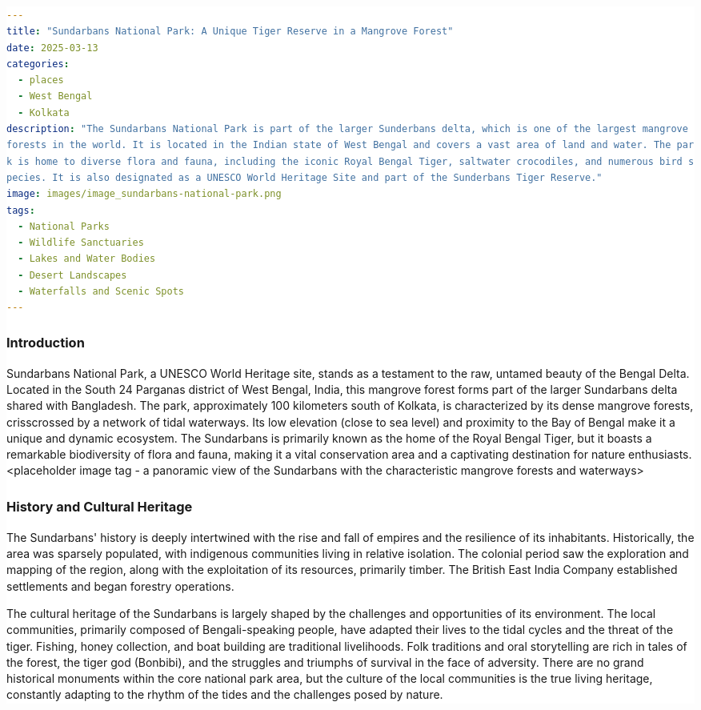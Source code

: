 ```yaml
---
title: "Sundarbans National Park: A Unique Tiger Reserve in a Mangrove Forest"
date: 2025-03-13
categories:
  - places
  - West Bengal
  - Kolkata
description: "The Sundarbans National Park is part of the larger Sunderbans delta, which is one of the largest mangrove forests in the world. It is located in the Indian state of West Bengal and covers a vast area of land and water. The park is home to diverse flora and fauna, including the iconic Royal Bengal Tiger, saltwater crocodiles, and numerous bird species. It is also designated as a UNESCO World Heritage Site and part of the Sunderbans Tiger Reserve."
image: images/image_sundarbans-national-park.png
tags: 
  - National Parks
  - Wildlife Sanctuaries
  - Lakes and Water Bodies
  - Desert Landscapes
  - Waterfalls and Scenic Spots
---
```



### **Introduction**

Sundarbans National Park, a UNESCO World Heritage site, stands as a testament to the raw, untamed beauty of the Bengal Delta. Located in the South 24 Parganas district of West Bengal, India, this mangrove forest forms part of the larger Sundarbans delta shared with Bangladesh. The park, approximately 100 kilometers south of Kolkata, is characterized by its dense mangrove forests, crisscrossed by a network of tidal waterways. Its low elevation (close to sea level) and proximity to the Bay of Bengal make it a unique and dynamic ecosystem. The Sundarbans is primarily known as the home of the Royal Bengal Tiger, but it boasts a remarkable biodiversity of flora and fauna, making it a vital conservation area and a captivating destination for nature enthusiasts. <placeholder image tag - a panoramic view of the Sundarbans with the characteristic mangrove forests and waterways>

### **History and Cultural Heritage**

The Sundarbans' history is deeply intertwined with the rise and fall of empires and the resilience of its inhabitants. Historically, the area was sparsely populated, with indigenous communities living in relative isolation. The colonial period saw the exploration and mapping of the region, along with the exploitation of its resources, primarily timber. The British East India Company established settlements and began forestry operations.

The cultural heritage of the Sundarbans is largely shaped by the challenges and opportunities of its environment. The local communities, primarily composed of Bengali-speaking people, have adapted their lives to the tidal cycles and the threat of the tiger. Fishing, honey collection, and boat building are traditional livelihoods. Folk traditions and oral storytelling are rich in tales of the forest, the tiger god (Bonbibi), and the struggles and triumphs of survival in the face of adversity. There are no grand historical monuments within the core national park area, but the culture of the local communities is the true living heritage, constantly adapting to the rhythm of the tides and the challenges posed by nature.
